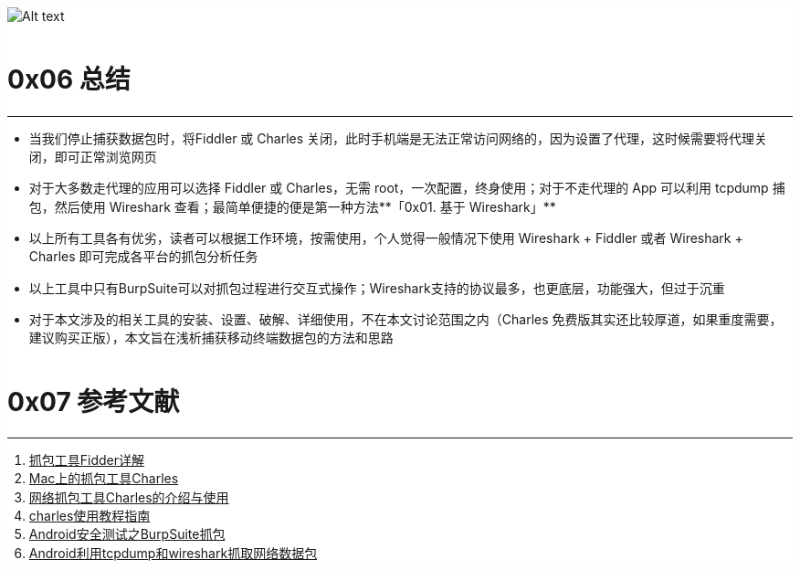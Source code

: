 ![Alt text](http://drops.javaweb.org/uploads/images/dd8f3ef382372b7c61d056adb851ac97f63b4e78.jpg)

0x06 总结
=======

* * *

*   当我们停止捕获数据包时，将Fiddler 或 Charles 关闭，此时手机端是无法正常访问网络的，因为设置了代理，这时候需要将代理关闭，即可正常浏览网页
    
*   对于大多数走代理的应用可以选择 Fiddler 或 Charles，无需 root，一次配置，终身使用；对于不走代理的 App 可以利用 tcpdump 捕包，然后使用 Wireshark 查看；最简单便捷的便是第一种方法**「0x01. 基于 Wireshark」**
    
*   以上所有工具各有优劣，读者可以根据工作环境，按需使用，个人觉得一般情况下使用 Wireshark + Fiddler 或者 Wireshark + Charles 即可完成各平台的抓包分析任务
    
*   以上工具中只有BurpSuite可以对抓包过程进行交互式操作；Wireshark支持的协议最多，也更底层，功能强大，但过于沉重
    
*   对于本文涉及的相关工具的安装、设置、破解、详细使用，不在本文讨论范围之内（Charles 免费版其实还比较厚道，如果重度需要，建议购买正版），本文旨在浅析捕获移动终端数据包的方法和思路
    

0x07 参考文献
=========

* * *

1.  [抓包工具Fidder详解](http://blog.csdn.net/jiangwei0910410003/article/details/19806999)
2.  [Mac上的抓包工具Charles](http://blog.csdn.net/jiangwei0910410003/article/details/41620363)
3.  [网络抓包工具Charles的介绍与使用](http://blog.csdn.net/chenyufeng1991/article/details/50370248)
4.  [charles使用教程指南](http://drops.wooyun.org/tips/2423)
5.  [Android安全测试之BurpSuite抓包](http://my.oschina.net/cve2015/blog/545832)
6.  [Android利用tcpdump和wireshark抓取网络数据包](http://www.trinea.cn/android/tcpdump_wireshark/)